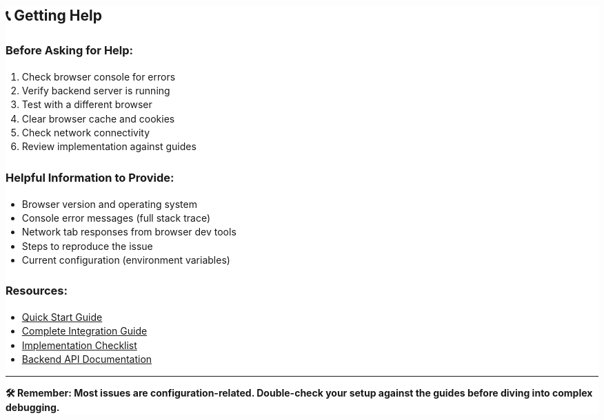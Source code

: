 ## 📞 **Getting Help**

### **Before Asking for Help:**
1. Check browser console for errors
2. Verify backend server is running
3. Test with a different browser
4. Clear browser cache and cookies
5. Check network connectivity
6. Review implementation against guides

### **Helpful Information to Provide:**
- Browser version and operating system
- Console error messages (full stack trace)
- Network tab responses from browser dev tools
- Steps to reproduce the issue
- Current configuration (environment variables)

### **Resources:**
- [Quick Start Guide](./FRONTEND_QUICK_START_GUIDE.md)
- [Complete Integration Guide](./FRONTEND_INTEGRATION_COMPLETE_GUIDE.md)
- [Implementation Checklist](./DEVELOPER_IMPLEMENTATION_CHECKLIST.md)
- [Backend API Documentation](../API_QUICK_REFERENCE.md)

---

**🛠️ Remember: Most issues are configuration-related. Double-check your setup against the guides before diving into complex debugging.**

